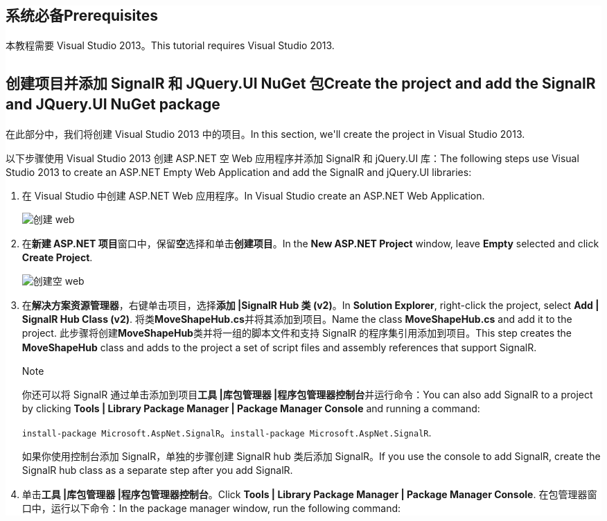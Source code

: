 <a id="prerequisites"></a>

## <a name="prerequisites"></a><span data-ttu-id="c8572-150">系统必备</span><span class="sxs-lookup"><span data-stu-id="c8572-150">Prerequisites</span></span>

<span data-ttu-id="c8572-151">本教程需要 Visual Studio 2013。</span><span class="sxs-lookup"><span data-stu-id="c8572-151">This tutorial requires Visual Studio 2013.</span></span>

<a id="createtheproject2013"></a>

## <a name="create-the-project-and-add-the-signalr-and-jqueryui-nuget-package"></a><span data-ttu-id="c8572-152">创建项目并添加 SignalR 和 JQuery.UI NuGet 包</span><span class="sxs-lookup"><span data-stu-id="c8572-152">Create the project and add the SignalR and JQuery.UI NuGet package</span></span>

<span data-ttu-id="c8572-153">在此部分中，我们将创建 Visual Studio 2013 中的项目。</span><span class="sxs-lookup"><span data-stu-id="c8572-153">In this section, we'll create the project in Visual Studio 2013.</span></span>

<span data-ttu-id="c8572-154">以下步骤使用 Visual Studio 2013 创建 ASP.NET 空 Web 应用程序并添加 SignalR 和 jQuery.UI 库：</span><span class="sxs-lookup"><span data-stu-id="c8572-154">The following steps use Visual Studio 2013 to create an ASP.NET Empty Web Application and add the SignalR and jQuery.UI libraries:</span></span>

1. <span data-ttu-id="c8572-155">在 Visual Studio 中创建 ASP.NET Web 应用程序。</span><span class="sxs-lookup"><span data-stu-id="c8572-155">In Visual Studio create an ASP.NET Web Application.</span></span>

    ![创建 web](tutorial-high-frequency-realtime-with-signalr/_static/image2.png)
2. <span data-ttu-id="c8572-157">在**新建 ASP.NET 项目**窗口中，保留**空**选择和单击**创建项目**。</span><span class="sxs-lookup"><span data-stu-id="c8572-157">In the **New ASP.NET Project** window, leave **Empty** selected and click **Create Project**.</span></span>

    ![创建空 web](tutorial-high-frequency-realtime-with-signalr/_static/image3.png)
3. <span data-ttu-id="c8572-159">在**解决方案资源管理器**，右键单击项目，选择**添加 |SignalR Hub 类 (v2)**。</span><span class="sxs-lookup"><span data-stu-id="c8572-159">In **Solution Explorer**, right-click the project, select **Add | SignalR Hub Class (v2)**.</span></span> <span data-ttu-id="c8572-160">将类**MoveShapeHub.cs**并将其添加到项目。</span><span class="sxs-lookup"><span data-stu-id="c8572-160">Name the class **MoveShapeHub.cs** and add it to the project.</span></span> <span data-ttu-id="c8572-161">此步骤将创建**MoveShapeHub**类并将一组的脚本文件和支持 SignalR 的程序集引用添加到项目。</span><span class="sxs-lookup"><span data-stu-id="c8572-161">This step creates the **MoveShapeHub** class and adds to the project a set of script files and assembly references that support SignalR.</span></span>

    > [!NOTE]
    > <span data-ttu-id="c8572-162">你还可以将 SignalR 通过单击添加到项目**工具 |库包管理器 |程序包管理器控制台**并运行命令：</span><span class="sxs-lookup"><span data-stu-id="c8572-162">You can also add SignalR to a project by clicking **Tools | Library Package Manager | Package Manager Console** and running a command:</span></span>

    <span data-ttu-id="c8572-163">`install-package Microsoft.AspNet.SignalR`。</span><span class="sxs-lookup"><span data-stu-id="c8572-163">`install-package Microsoft.AspNet.SignalR`.</span></span> 

    <span data-ttu-id="c8572-164">如果你使用控制台添加 SignalR，单独的步骤创建 SignalR hub 类后添加 SignalR。</span><span class="sxs-lookup"><span data-stu-id="c8572-164">If you use the console to add SignalR, create the SignalR hub class as a separate step after you add SignalR.</span></span>
4. <span data-ttu-id="c8572-165">单击**工具 |库包管理器 |程序包管理器控制台**。</span><span class="sxs-lookup"><span data-stu-id="c8572-165">Click **Tools | Library Package Manager | Package Manager Console**.</span></span> <span data-ttu-id="c8572-166">在包管理器窗口中，运行以下命令：</span><span class="sxs-lookup"><span data-stu-id="c8572-166">In the package manager window, run the following command:</span></span>
